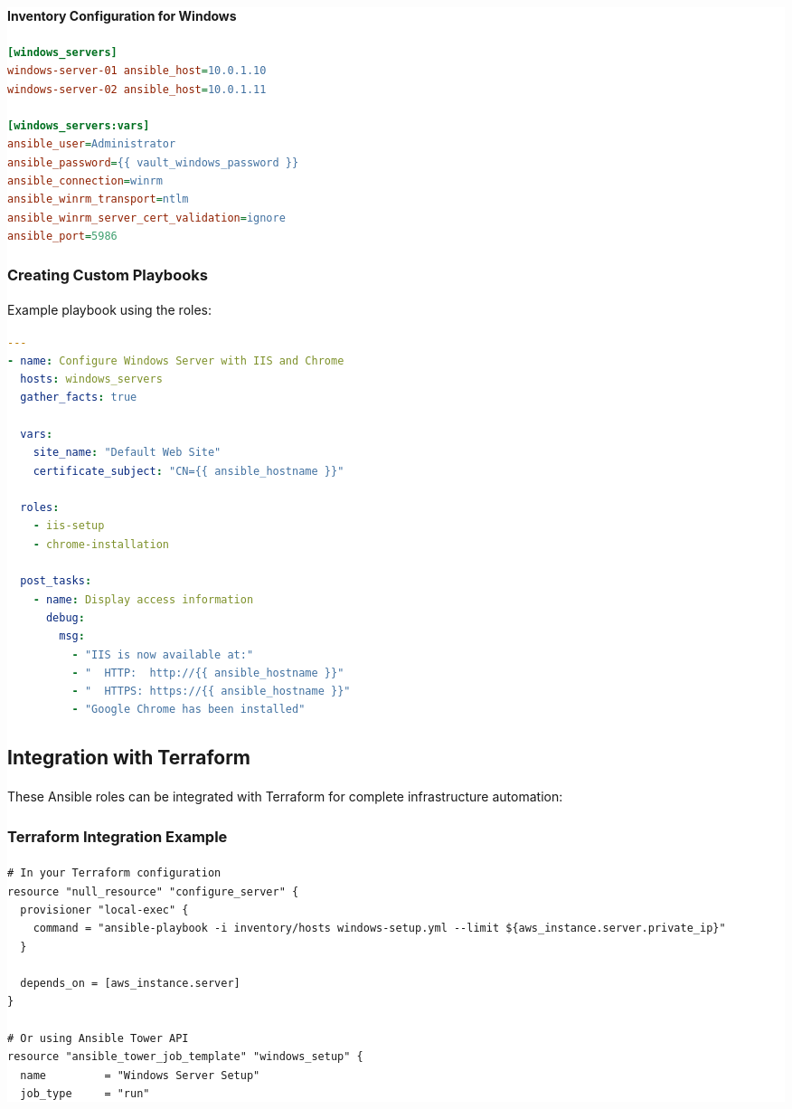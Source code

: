 #### Inventory Configuration for Windows

```ini
[windows_servers]
windows-server-01 ansible_host=10.0.1.10
windows-server-02 ansible_host=10.0.1.11

[windows_servers:vars]
ansible_user=Administrator
ansible_password={{ vault_windows_password }}
ansible_connection=winrm
ansible_winrm_transport=ntlm
ansible_winrm_server_cert_validation=ignore
ansible_port=5986
```

### Creating Custom Playbooks

Example playbook using the roles:

```yaml
---
- name: Configure Windows Server with IIS and Chrome
  hosts: windows_servers
  gather_facts: true
  
  vars:
    site_name: "Default Web Site"
    certificate_subject: "CN={{ ansible_hostname }}"
  
  roles:
    - iis-setup
    - chrome-installation
  
  post_tasks:
    - name: Display access information
      debug:
        msg: 
          - "IIS is now available at:"
          - "  HTTP:  http://{{ ansible_hostname }}"
          - "  HTTPS: https://{{ ansible_hostname }}"
          - "Google Chrome has been installed"
```

## Integration with Terraform

These Ansible roles can be integrated with Terraform for complete infrastructure automation:

### Terraform Integration Example

```hcl
# In your Terraform configuration
resource "null_resource" "configure_server" {
  provisioner "local-exec" {
    command = "ansible-playbook -i inventory/hosts windows-setup.yml --limit ${aws_instance.server.private_ip}"
  }
  
  depends_on = [aws_instance.server]
}

# Or using Ansible Tower API
resource "ansible_tower_job_template" "windows_setup" {
  name         = "Windows Server Setup"
  job_type     = "run"
```